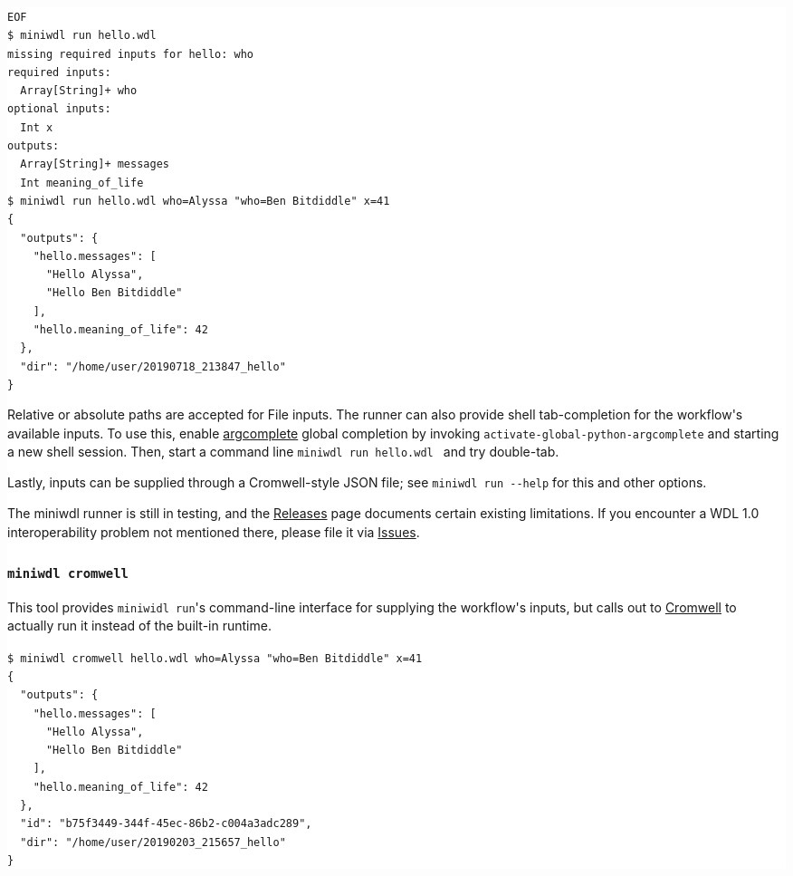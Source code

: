 ```
EOF
$ miniwdl run hello.wdl
missing required inputs for hello: who
required inputs:
  Array[String]+ who
optional inputs:
  Int x
outputs:
  Array[String]+ messages
  Int meaning_of_life
$ miniwdl run hello.wdl who=Alyssa "who=Ben Bitdiddle" x=41
{
  "outputs": {
    "hello.messages": [
      "Hello Alyssa",
      "Hello Ben Bitdiddle"
    ],
    "hello.meaning_of_life": 42
  },
  "dir": "/home/user/20190718_213847_hello"
}
```

Relative or absolute paths are accepted for File inputs. The runner can also provide shell tab-completion for the workflow's available inputs. To use this, enable [argcomplete](https://argcomplete.readthedocs.io/en/latest/) global completion by invoking `activate-global-python-argcomplete` and starting a new shell session. Then, start a command line `miniwdl run hello.wdl ` and try double-tab.

Lastly, inputs can be supplied through a Cromwell-style JSON file; see `miniwdl run --help` for this and other options.

The miniwdl runner is still in testing, and the [Releases](https://github.com/chanzuckerberg/miniwdl/releases) page documents certain existing limitations. If you encounter a WDL 1.0 interoperability problem not mentioned there, please file it via [Issues](https://github.com/chanzuckerberg/miniwdl/issues).

### `miniwdl cromwell`

This tool provides `miniwidl run`'s command-line interface for supplying the workflow's inputs, but calls out to [Cromwell](https://github.com/broadinstitute/cromwell) to actually run it instead of the built-in runtime.

```
$ miniwdl cromwell hello.wdl who=Alyssa "who=Ben Bitdiddle" x=41
{
  "outputs": {
    "hello.messages": [
      "Hello Alyssa",
      "Hello Ben Bitdiddle"
    ],
    "hello.meaning_of_life": 42
  },
  "id": "b75f3449-344f-45ec-86b2-c004a3adc289",
  "dir": "/home/user/20190203_215657_hello"
}
```
